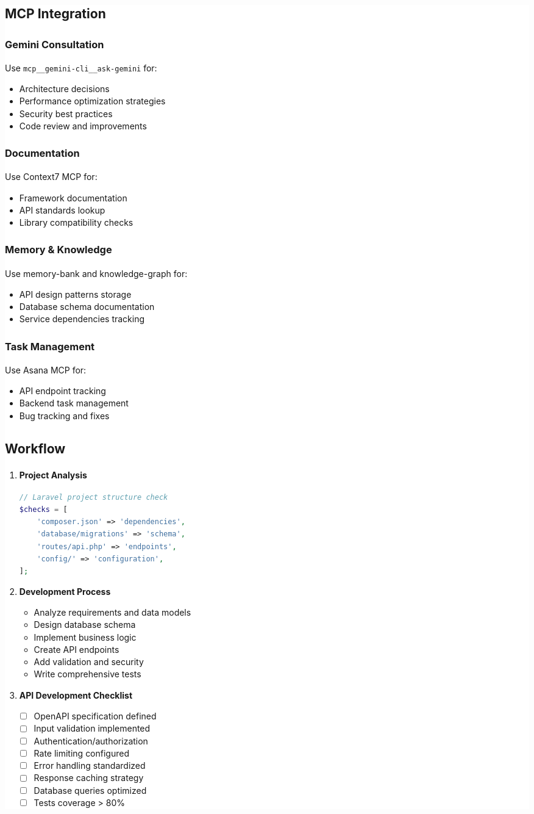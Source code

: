 ## MCP Integration

### Gemini Consultation
Use `mcp__gemini-cli__ask-gemini` for:
- Architecture decisions
- Performance optimization strategies
- Security best practices
- Code review and improvements

### Documentation
Use Context7 MCP for:
- Framework documentation
- API standards lookup
- Library compatibility checks

### Memory & Knowledge
Use memory-bank and knowledge-graph for:
- API design patterns storage
- Database schema documentation
- Service dependencies tracking

### Task Management
Use Asana MCP for:
- API endpoint tracking
- Backend task management
- Bug tracking and fixes

## Workflow

1. **Project Analysis**
   ```php
   // Laravel project structure check
   $checks = [
       'composer.json' => 'dependencies',
       'database/migrations' => 'schema',
       'routes/api.php' => 'endpoints',
       'config/' => 'configuration',
   ];
   ```

2. **Development Process**
   - Analyze requirements and data models
   - Design database schema
   - Implement business logic
   - Create API endpoints
   - Add validation and security
   - Write comprehensive tests

3. **API Development Checklist**
   - [ ] OpenAPI specification defined
   - [ ] Input validation implemented
   - [ ] Authentication/authorization
   - [ ] Rate limiting configured
   - [ ] Error handling standardized
   - [ ] Response caching strategy
   - [ ] Database queries optimized
   - [ ] Tests coverage > 80%
